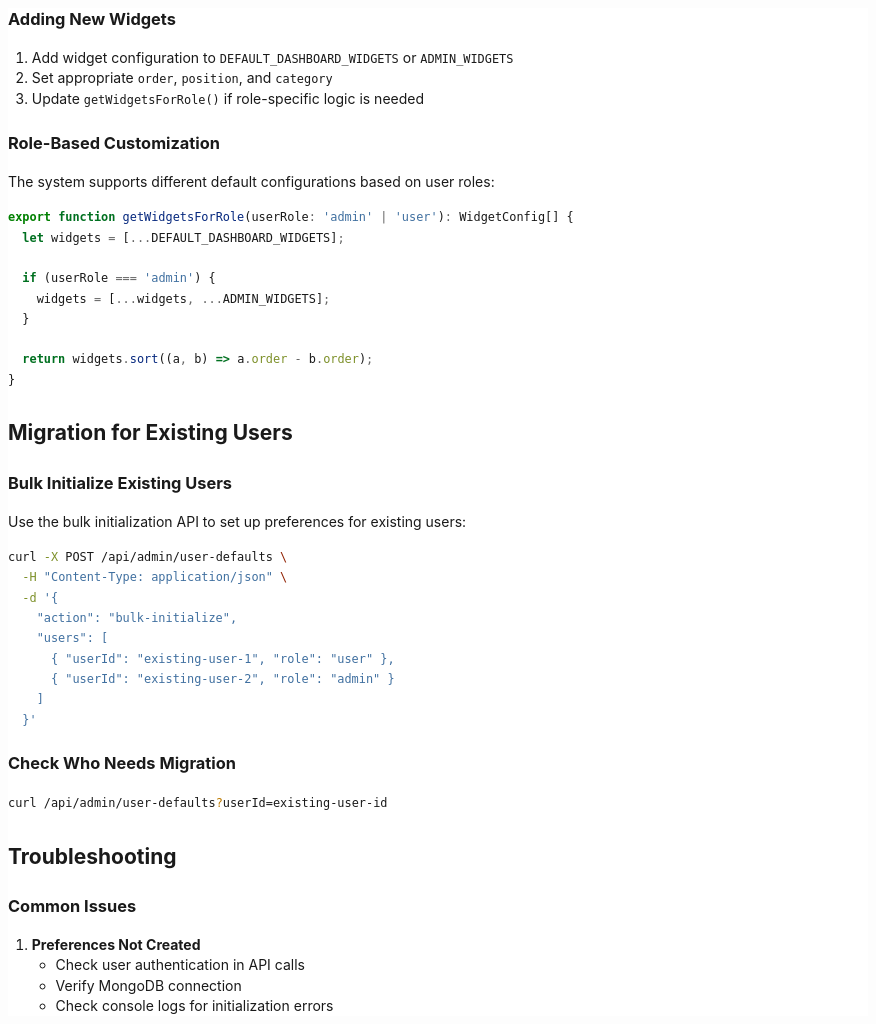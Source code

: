 ### Adding New Widgets

1. Add widget configuration to `DEFAULT_DASHBOARD_WIDGETS` or `ADMIN_WIDGETS`
2. Set appropriate `order`, `position`, and `category`
3. Update `getWidgetsForRole()` if role-specific logic is needed

### Role-Based Customization

The system supports different default configurations based on user roles:

```typescript
export function getWidgetsForRole(userRole: 'admin' | 'user'): WidgetConfig[] {
  let widgets = [...DEFAULT_DASHBOARD_WIDGETS];
  
  if (userRole === 'admin') {
    widgets = [...widgets, ...ADMIN_WIDGETS];
  }
  
  return widgets.sort((a, b) => a.order - b.order);
}
```

## Migration for Existing Users

### Bulk Initialize Existing Users

Use the bulk initialization API to set up preferences for existing users:

```bash
curl -X POST /api/admin/user-defaults \
  -H "Content-Type: application/json" \
  -d '{
    "action": "bulk-initialize",
    "users": [
      { "userId": "existing-user-1", "role": "user" },
      { "userId": "existing-user-2", "role": "admin" }
    ]
  }'
```

### Check Who Needs Migration

```bash
curl /api/admin/user-defaults?userId=existing-user-id
```

## Troubleshooting

### Common Issues

1. **Preferences Not Created**
   - Check user authentication in API calls
   - Verify MongoDB connection
   - Check console logs for initialization errors
